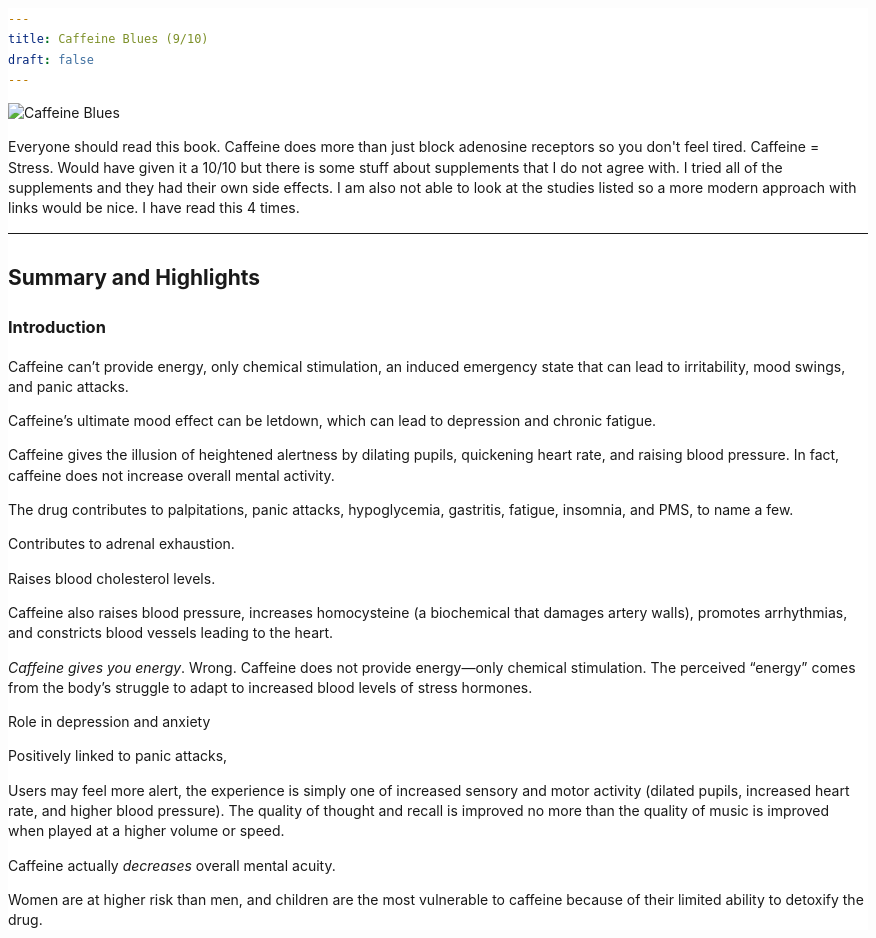 ```yaml
---
title: Caffeine Blues (9/10)
draft: false
---
```

![Caffeine Blues](https://m.media-amazon.com/images/I/81esD9K1FcL._SL1500_.jpg?classes=inline&height=175px)

Everyone should read this book. Caffeine does more than just block adenosine receptors so you don't feel tired. Caffeine = Stress. Would have given it a 10/10 but there is some stuff about supplements that I do not agree with. I tried all of the supplements and they had their own side effects. I am also not able to look at the studies listed so a more modern approach with links would be nice. I have read this 4 times.

---

## Summary and Highlights

### Introduction

Caffeine can’t provide energy, only chemical stimulation, an induced emergency state that can lead to irritability, mood swings, and panic attacks.

Caffeine’s ultimate mood effect can be letdown, which can lead to depression and chronic fatigue.

Caffeine gives the illusion of heightened alertness by dilating pupils, quickening heart rate, and raising blood pressure. In fact, caffeine does not increase overall mental activity.

The drug contributes to palpitations, panic attacks, hypoglycemia, gastritis, fatigue, insomnia, and PMS, to name a few.

Contributes to adrenal exhaustion.

Raises blood cholesterol levels.

Caffeine also raises blood pressure, increases homocysteine (a biochemical that damages artery walls), promotes arrhythmias, and
constricts blood vessels leading to the heart.

*Caffeine gives you energy*. Wrong. Caffeine does not provide energy—only chemical stimulation. The perceived “energy” comes from
the body’s struggle to adapt to increased blood levels of stress hormones.

Role in depression and anxiety

Positively linked to panic attacks,

Users may feel more alert, the experience is simply one of increased sensory and motor activity (dilated pupils, increased heart rate, and
higher blood pressure). The quality of thought and recall is improved no more than the quality of music is improved when played at a higher volume or speed.

Caffeine actually *decreases* overall mental acuity.

Women are at higher risk than men, and children are the most vulnerable to caffeine because of their limited ability to detoxify
the drug.
